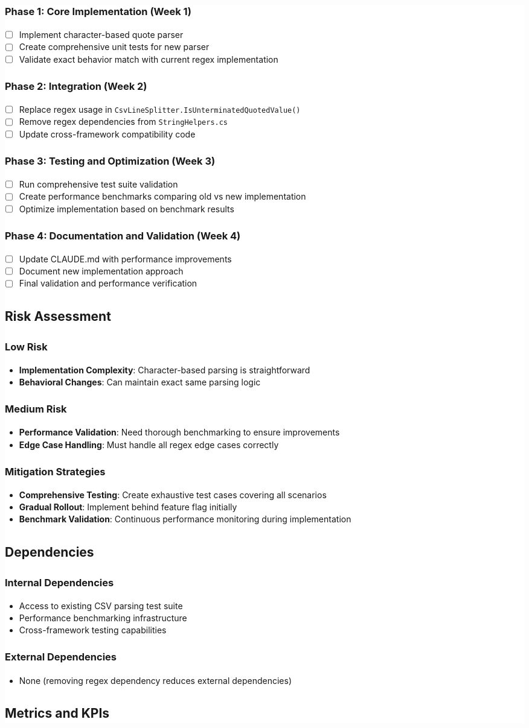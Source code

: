 ### Phase 1: Core Implementation (Week 1)
- [ ] Implement character-based quote parser
- [ ] Create comprehensive unit tests for new parser
- [ ] Validate exact behavior match with current regex implementation

### Phase 2: Integration (Week 2)
- [ ] Replace regex usage in `CsvLineSplitter.IsUnterminatedQuotedValue()`
- [ ] Remove regex dependencies from `StringHelpers.cs`
- [ ] Update cross-framework compatibility code

### Phase 3: Testing and Optimization (Week 3)
- [ ] Run comprehensive test suite validation
- [ ] Create performance benchmarks comparing old vs new implementation
- [ ] Optimize implementation based on benchmark results

### Phase 4: Documentation and Validation (Week 4)
- [ ] Update CLAUDE.md with performance improvements
- [ ] Document new implementation approach
- [ ] Final validation and performance verification

## Risk Assessment

### Low Risk
- **Implementation Complexity**: Character-based parsing is straightforward
- **Behavioral Changes**: Can maintain exact same parsing logic

### Medium Risk
- **Performance Validation**: Need thorough benchmarking to ensure improvements
- **Edge Case Handling**: Must handle all regex edge cases correctly

### Mitigation Strategies
- **Comprehensive Testing**: Create exhaustive test cases covering all scenarios
- **Gradual Rollout**: Implement behind feature flag initially
- **Benchmark Validation**: Continuous performance monitoring during implementation

## Dependencies

### Internal Dependencies
- Access to existing CSV parsing test suite
- Performance benchmarking infrastructure
- Cross-framework testing capabilities

### External Dependencies
- None (removing regex dependency reduces external dependencies)

## Metrics and KPIs
